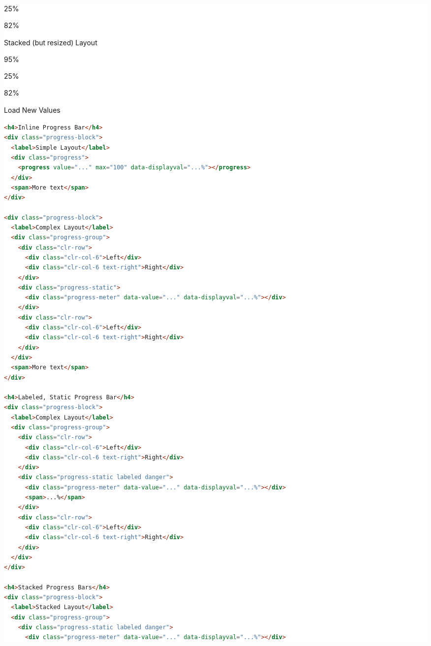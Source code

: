 25%

82%

Stacked (but resized) Layout

95%

25%

82%

Load New Values

```html
<h4>Inline Progress Bar</h4>
<div class="progress-block">
  <label>Simple Layout</label>
  <div class="progress">
    <progress value="..." max="100" data-displayval="...%"></progress>
  </div>
  <span>More text</span>
</div>

<div class="progress-block">
  <label>Complex Layout</label>
  <div class="progress-group">
    <div class="clr-row">
      <div class="clr-col-6">Left</div>
      <div class="clr-col-6 text-right">Right</div>
    </div>
    <div class="progress-static">
      <div class="progress-meter" data-value="..." data-displayval="...%"></div>
    </div>
    <div class="clr-row">
      <div class="clr-col-6">Left</div>
      <div class="clr-col-6 text-right">Right</div>
    </div>
  </div>
  <span>More text</span>
</div>

<h4>Labeled, Static Progress Bar</h4>
<div class="progress-block">
  <label>Complex Layout</label>
  <div class="progress-group">
    <div class="clr-row">
      <div class="clr-col-6">Left</div>
      <div class="clr-col-6 text-right">Right</div>
    </div>
    <div class="progress-static labeled danger">
      <div class="progress-meter" data-value="..." data-displayval="...%"></div>
      <span>...%</span>
    </div>
    <div class="clr-row">
      <div class="clr-col-6">Left</div>
      <div class="clr-col-6 text-right">Right</div>
    </div>
  </div>
</div>

<h4>Stacked Progress Bars</h4>
<div class="progress-block">
  <label>Stacked Layout</label>
  <div class="progress-group">
    <div class="progress-static labeled danger">
      <div class="progress-meter" data-value="..." data-displayval="...%"></div>
```